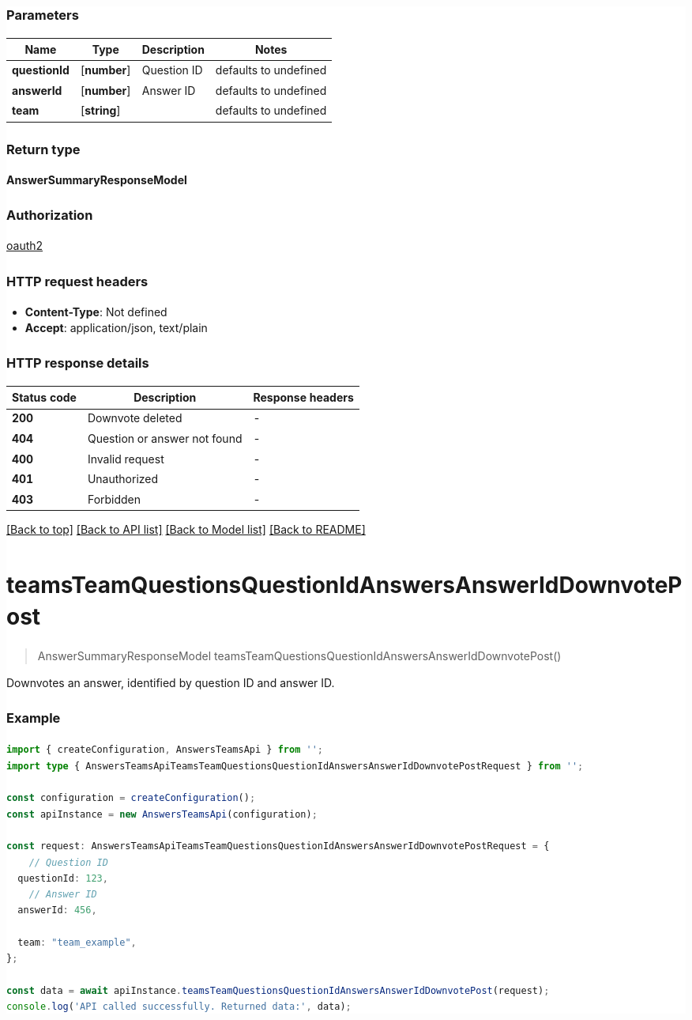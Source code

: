 
### Parameters

Name | Type | Description  | Notes
------------- | ------------- | ------------- | -------------
 **questionId** | [**number**] | Question ID | defaults to undefined
 **answerId** | [**number**] | Answer ID | defaults to undefined
 **team** | [**string**] |  | defaults to undefined


### Return type

**AnswerSummaryResponseModel**

### Authorization

[oauth2](README.md#oauth2)

### HTTP request headers

 - **Content-Type**: Not defined
 - **Accept**: application/json, text/plain


### HTTP response details
| Status code | Description | Response headers |
|-------------|-------------|------------------|
**200** | Downvote deleted |  -  |
**404** | Question or answer not found |  -  |
**400** | Invalid request |  -  |
**401** | Unauthorized |  -  |
**403** | Forbidden |  -  |

[[Back to top]](#) [[Back to API list]](README.md#documentation-for-api-endpoints) [[Back to Model list]](README.md#documentation-for-models) [[Back to README]](README.md)

# **teamsTeamQuestionsQuestionIdAnswersAnswerIdDownvotePost**
> AnswerSummaryResponseModel teamsTeamQuestionsQuestionIdAnswersAnswerIdDownvotePost()

Downvotes an answer, identified by question ID and answer ID.

### Example


```typescript
import { createConfiguration, AnswersTeamsApi } from '';
import type { AnswersTeamsApiTeamsTeamQuestionsQuestionIdAnswersAnswerIdDownvotePostRequest } from '';

const configuration = createConfiguration();
const apiInstance = new AnswersTeamsApi(configuration);

const request: AnswersTeamsApiTeamsTeamQuestionsQuestionIdAnswersAnswerIdDownvotePostRequest = {
    // Question ID
  questionId: 123,
    // Answer ID
  answerId: 456,
  
  team: "team_example",
};

const data = await apiInstance.teamsTeamQuestionsQuestionIdAnswersAnswerIdDownvotePost(request);
console.log('API called successfully. Returned data:', data);
```
